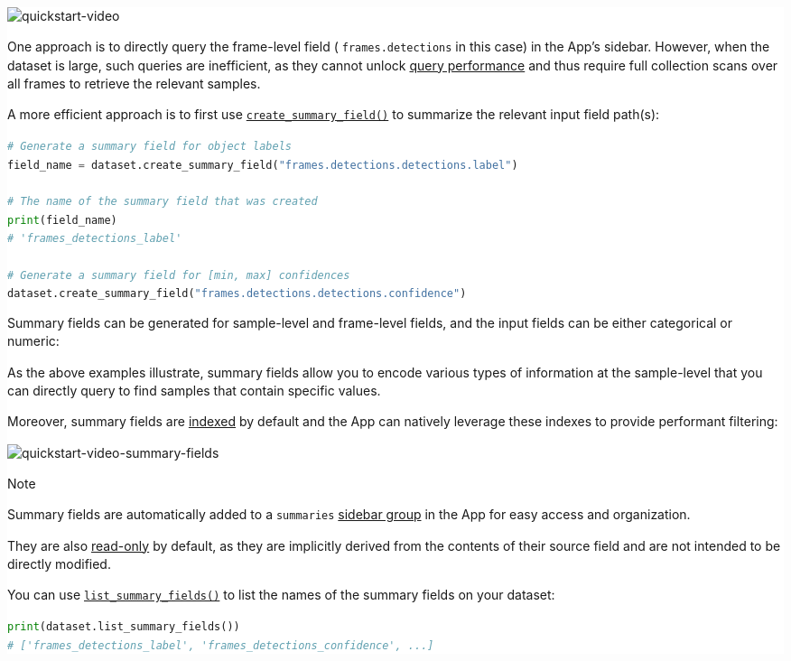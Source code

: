 ![quickstart-video](../_images/quickstart-video.webp)

One approach is to directly query the frame-level field ( `frames.detections`
in this case) in the App’s sidebar. However, when the dataset is large, such
queries are inefficient, as they cannot unlock
[query performance](app.md#app-optimizing-query-performance) and thus require
full collection scans over all frames to retrieve the relevant samples.

A more efficient approach is to first use
[`create_summary_field()`](../api/fiftyone.core.dataset.html#fiftyone.core.dataset.Dataset.create_summary_field "fiftyone.core.dataset.Dataset.create_summary_field")
to summarize the relevant input field path(s):

```python
# Generate a summary field for object labels
field_name = dataset.create_summary_field("frames.detections.detections.label")

# The name of the summary field that was created
print(field_name)
# 'frames_detections_label'

# Generate a summary field for [min, max] confidences
dataset.create_summary_field("frames.detections.detections.confidence")

```

Summary fields can be generated for sample-level and frame-level fields, and
the input fields can be either categorical or numeric:

As the above examples illustrate, summary fields allow you to encode various
types of information at the sample-level that you can directly query to find
samples that contain specific values.

Moreover, summary fields are [indexed](app.md#app-optimizing-query-performance)
by default and the App can natively leverage these indexes to provide
performant filtering:

![quickstart-video-summary-fields](../_images/quickstart-video-summary-fields.webp)

Note

Summary fields are automatically added to a `summaries` [sidebar group](#dataset-app-config-sidebar-groups) in the App for
easy access and organization.

They are also [read-only](#read-only-fields) by default, as they are
implicitly derived from the contents of their source field and are not
intended to be directly modified.

You can use
[`list_summary_fields()`](../api/fiftyone.core.dataset.html#fiftyone.core.dataset.Dataset.list_summary_fields "fiftyone.core.dataset.Dataset.list_summary_fields")
to list the names of the summary fields on your dataset:

```python
print(dataset.list_summary_fields())
# ['frames_detections_label', 'frames_detections_confidence', ...]

```
